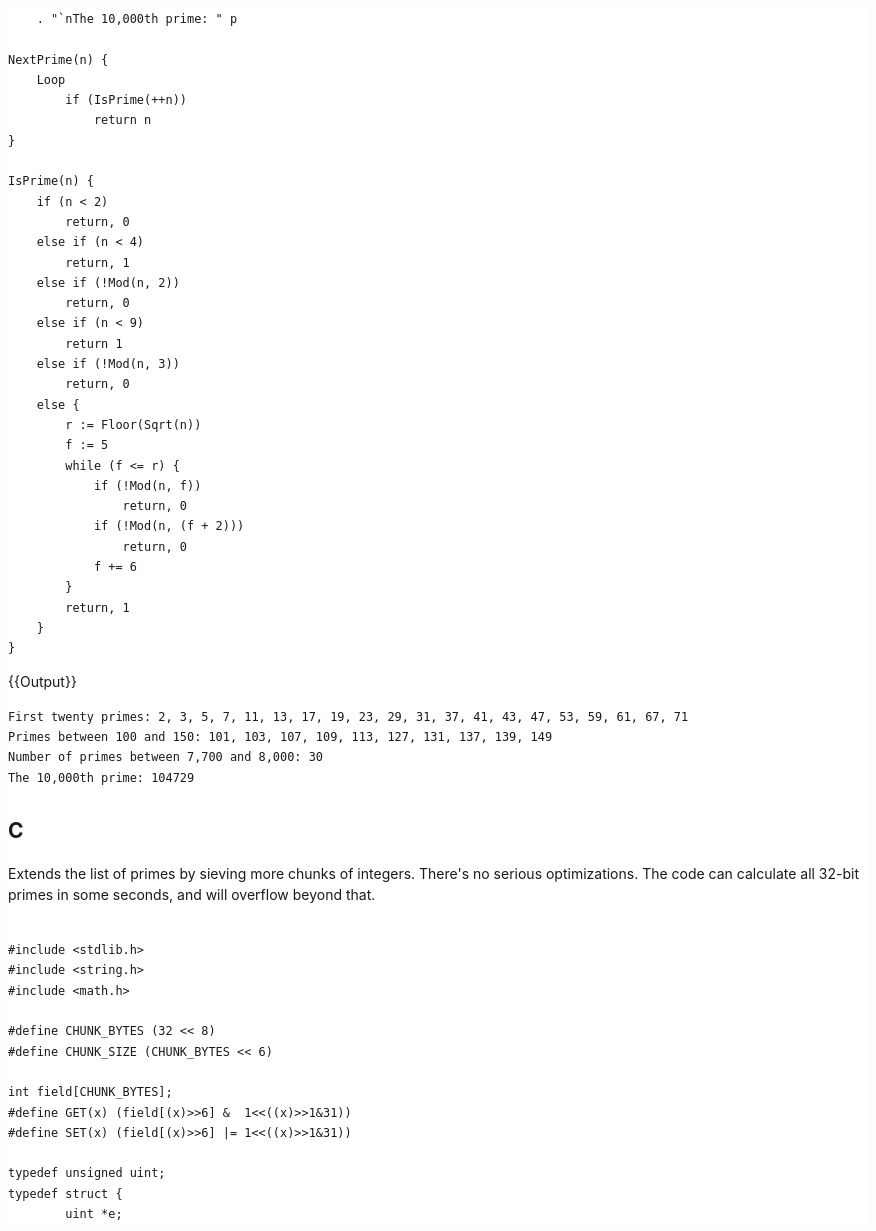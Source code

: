 ```AutoHotkey
	. "`nThe 10,000th prime: " p

NextPrime(n) {
	Loop
		if (IsPrime(++n))
			return n
}

IsPrime(n) {
	if (n < 2)
		return, 0
	else if (n < 4)
		return, 1
	else if (!Mod(n, 2))
		return, 0
	else if (n < 9)
		return 1
	else if (!Mod(n, 3))
		return, 0
	else {
		r := Floor(Sqrt(n))
		f := 5
		while (f <= r) {
			if (!Mod(n, f))
				return, 0
			if (!Mod(n, (f + 2)))
				return, 0
			f += 6
		}
		return, 1
	}
}
```

{{Output}}

```txt
First twenty primes: 2, 3, 5, 7, 11, 13, 17, 19, 23, 29, 31, 37, 41, 43, 47, 53, 59, 61, 67, 71
Primes between 100 and 150: 101, 103, 107, 109, 113, 127, 131, 137, 139, 149
Number of primes between 7,700 and 8,000: 30
The 10,000th prime: 104729
```



## C

Extends the list of primes by sieving more chunks of integers.  There's no serious optimizations. The code can calculate all 32-bit primes in some seconds, and will overflow beyond that.

```c>#include <stdio.h

#include <stdlib.h>
#include <string.h>
#include <math.h>

#define CHUNK_BYTES (32 << 8)
#define CHUNK_SIZE (CHUNK_BYTES << 6)

int field[CHUNK_BYTES];
#define GET(x) (field[(x)>>6] &  1<<((x)>>1&31))
#define SET(x) (field[(x)>>6] |= 1<<((x)>>1&31))

typedef unsigned uint;
typedef struct {
        uint *e;
```